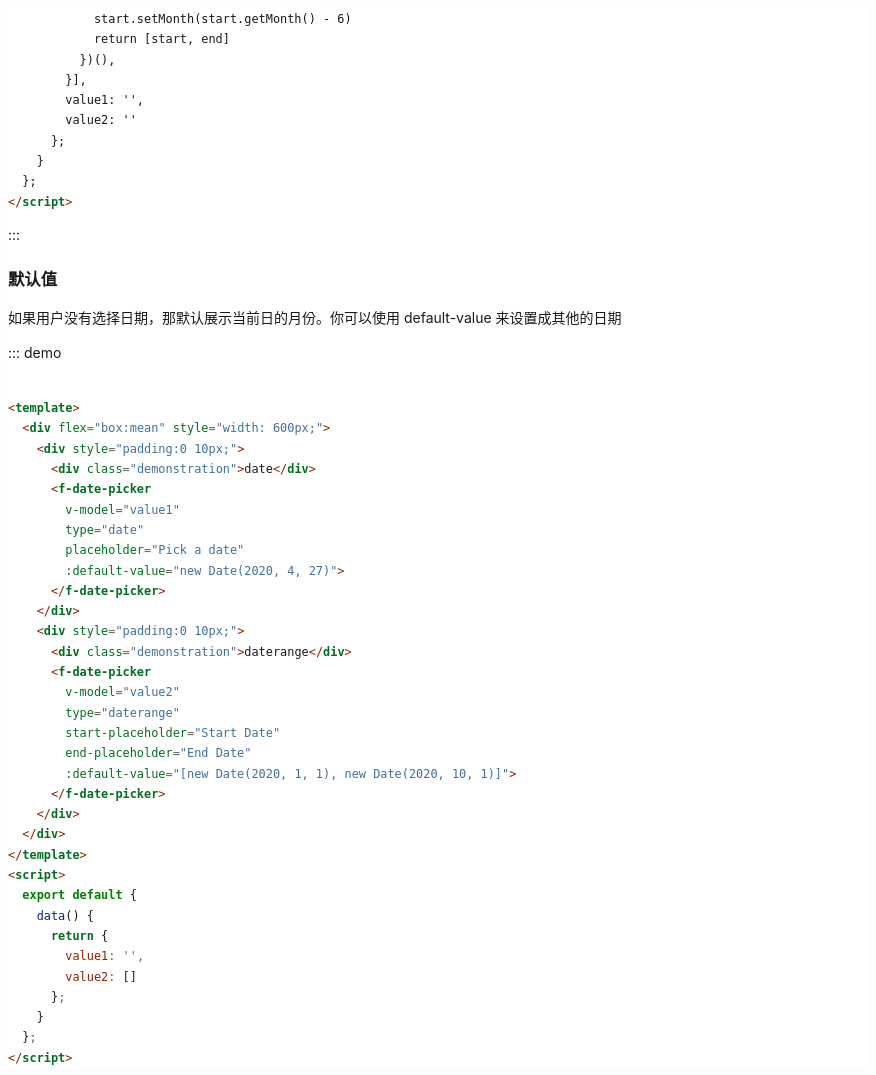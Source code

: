 ```html
            start.setMonth(start.getMonth() - 6)
            return [start, end]
          })(),
        }],
        value1: '',
        value2: ''
      };
    }
  };
</script>
```

:::

### 默认值

如果用户没有选择日期，那默认展示当前日的月份。你可以使用 default-value 来设置成其他的日期

::: demo

```html

<template>
  <div flex="box:mean" style="width: 600px;">
    <div style="padding:0 10px;">
      <div class="demonstration">date</div>
      <f-date-picker
        v-model="value1"
        type="date"
        placeholder="Pick a date"
        :default-value="new Date(2020, 4, 27)">
      </f-date-picker>
    </div>
    <div style="padding:0 10px;">
      <div class="demonstration">daterange</div>
      <f-date-picker
        v-model="value2"
        type="daterange"
        start-placeholder="Start Date"
        end-placeholder="End Date"
        :default-value="[new Date(2020, 1, 1), new Date(2020, 10, 1)]">
      </f-date-picker>
    </div>
  </div>
</template>
<script>
  export default {
    data() {
      return {
        value1: '',
        value2: []
      };
    }
  };
</script>
```
